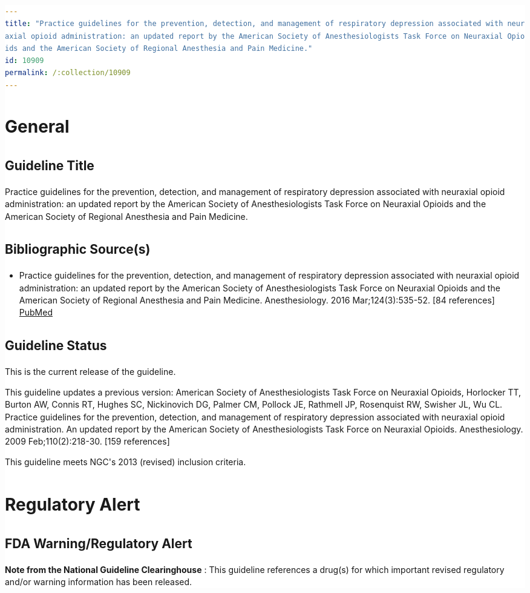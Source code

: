 ```yaml
---
title: "Practice guidelines for the prevention, detection, and management of respiratory depression associated with neuraxial opioid administration: an updated report by the American Society of Anesthesiologists Task Force on Neuraxial Opioids and the American Society of Regional Anesthesia and Pain Medicine."
id: 10909
permalink: /:collection/10909
---
```


# General

## Guideline Title

Practice guidelines for the prevention, detection, and management of respiratory depression associated with neuraxial opioid administration: an updated report by the American Society of Anesthesiologists Task Force on Neuraxial Opioids and the American Society of Regional Anesthesia and Pain Medicine.

## Bibliographic Source(s)

- Practice guidelines for the prevention, detection, and management of respiratory depression associated with neuraxial opioid administration: an updated report by the American Society of Anesthesiologists Task Force on Neuraxial Opioids and the American Society of Regional Anesthesia and Pain Medicine. Anesthesiology. 2016 Mar;124(3):535-52. [84 references] [ PubMed ](http://www.ncbi.nlm.nih.gov/entrez/query.fcgi?cmd=Retrieve&db=pubmed&dopt=Abstract&list_uids=26655725)

## Guideline Status



This is the current release of the guideline.

This guideline updates a previous version: American Society of Anesthesiologists Task Force on Neuraxial Opioids, Horlocker TT, Burton AW, Connis RT, Hughes SC, Nickinovich DG, Palmer CM, Pollock JE, Rathmell JP, Rosenquist RW, Swisher JL, Wu CL. Practice guidelines for the prevention, detection, and management of respiratory depression associated with neuraxial opioid administration. An updated report by the American Society of Anesthesiologists Task Force on Neuraxial Opioids. Anesthesiology. 2009 Feb;110(2):218-30. [159 references]

This guideline meets NGC's 2013 (revised) inclusion criteria.

# Regulatory Alert

## FDA Warning/Regulatory Alert



 **Note from the National Guideline Clearinghouse** : This guideline references a drug(s) for which important revised regulatory and/or warning information has been released.
